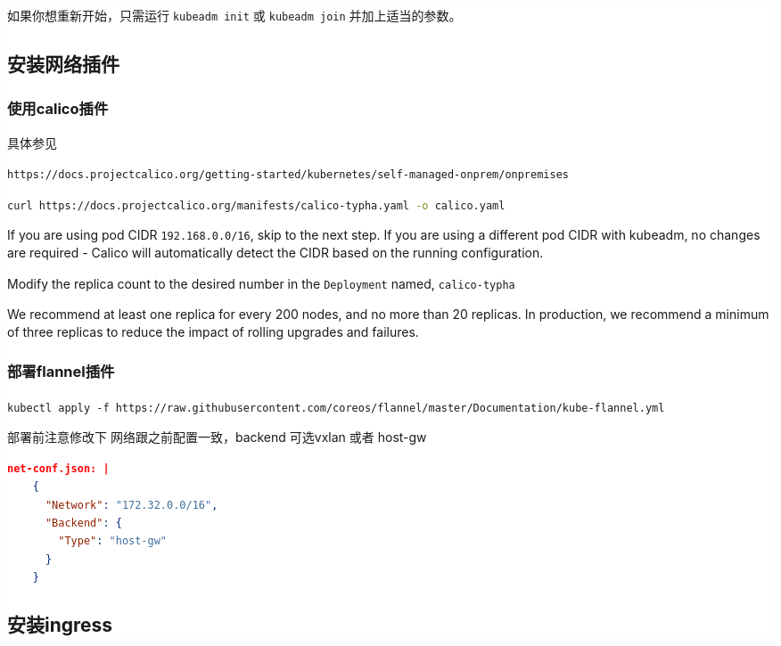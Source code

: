 如果你想重新开始，只需运行 `kubeadm init` 或 `kubeadm join` 并加上适当的参数。



## 安装网络插件

### 使用calico插件

具体参见

```url
https://docs.projectcalico.org/getting-started/kubernetes/self-managed-onprem/onpremises
```



```bash
curl https://docs.projectcalico.org/manifests/calico-typha.yaml -o calico.yaml
```

If you are using pod CIDR `192.168.0.0/16`, skip to the next step. If you are using a different pod CIDR with kubeadm, no changes are required - Calico will automatically detect the CIDR based on the running configuration. 

Modify the replica count to the desired number in the `Deployment` named, `calico-typha`

We recommend at least one replica for every 200 nodes, and no more than 20 replicas. In production, we recommend a minimum of three replicas to reduce the impact of rolling upgrades and failures. 

### 部署flannel插件

```shell
kubectl apply -f https://raw.githubusercontent.com/coreos/flannel/master/Documentation/kube-flannel.yml
```

部署前注意修改下 网络跟之前配置一致，backend 可选vxlan 或者 host-gw

```json
net-conf.json: |
    {
      "Network": "172.32.0.0/16",
      "Backend": {
        "Type": "host-gw"
      }
    }

```



## 安装ingress


